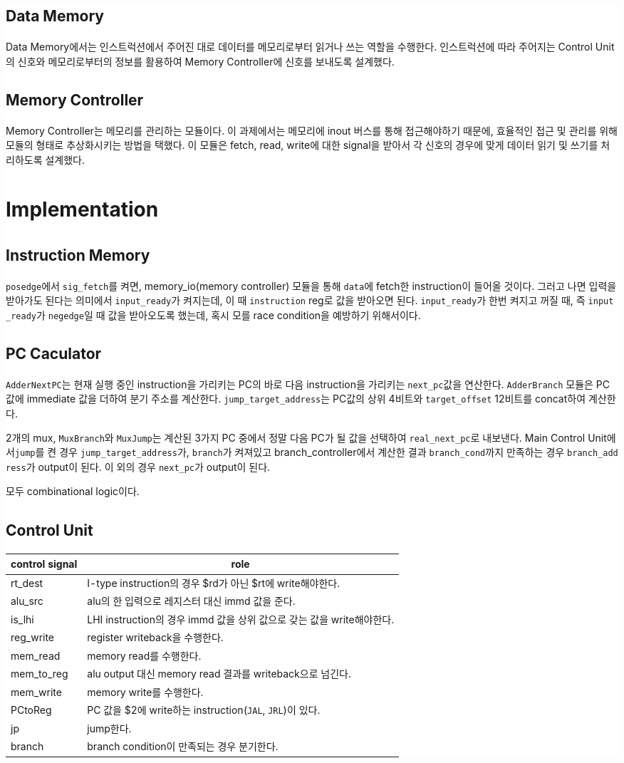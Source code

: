 ## Data Memory
Data Memory에서는 인스트럭션에서 주어진 대로 데이터를 메모리로부터 읽거나 쓰는 역할을 수행한다. 인스트럭션에 따라 주어지는 Control Unit의 신호와 메모리로부터의 정보를 활용하여 Memory Controller에 신호를 보내도록 설계했다.

## Memory Controller
Memory Controller는 메모리를 관리하는 모듈이다. 이 과제에서는 메모리에 inout 버스를 통해 접근해야하기 때문에, 효율적인 접근 및 관리를 위해 모듈의 형태로 추상화시키는 방법을 택했다. 이 모듈은 fetch, read, write에 대한 signal을 받아서 각 신호의 경우에 맞게 데이터 읽기 및 쓰기를 처리하도록 설계했다.

# Implementation

## Instruction Memory
`posedge`에서 `sig_fetch`를 켜면, memory_io(memory controller) 모듈을 통해 `data`에 fetch한 instruction이 들어올 것이다. 그러고 나면 입력을 받아가도 된다는 의미에서 `input_ready`가 켜지는데, 이 때 `instruction` reg로 값을 받아오면 된다. `input_ready`가 한번 켜지고 꺼질 때, 즉 `input_ready`가 `negedge`일 때 값을 받아오도록 했는데, 혹시 모를 race condition을 예방하기 위해서이다.

## PC Caculator
`AdderNextPC`는 현재 실행 중인 instruction을 가리키는 PC의 바로 다음 instruction을 가리키는 `next_pc`값을 연산한다. `AdderBranch` 모듈은 PC값에 immediate 값을 더하여 분기 주소를 계산한다. `jump_target_address`는 PC값의 상위 4비트와 `target_offset` 12비트를 concat하여 계산한다.

2개의 mux, `MuxBranch`와 `MuxJump`는 계산된 3가지 PC 중에서 정말 다음 PC가 될 값을 선택하여 `real_next_pc`로 내보낸다. Main Control Unit에서`jump`를 켠 경우 `jump_target_address`가, `branch`가 켜져있고 branch_controller에서 계산한 결과 `branch_cond`까지 만족하는 경우 `branch_address`가 output이 된다. 이 외의 경우 `next_pc`가 output이 된다.

모두 combinational logic이다.

## Control Unit

| control signal | role |
| --------   | -------- |
| rt_dest    | I-type instruction의 경우 $rd가 아닌 $rt에 write해야한다. |
| alu_src    | alu의 한 입력으로 레지스터 대신 immd 값을 준다. |
| is_lhi     | LHI instruction의 경우 immd 값을 상위 값으로 갖는 값을 write해야한다. |
| reg_write  | register writeback을 수행한다. |
| mem_read   | memory read를 수행한다. |
| mem_to_reg | alu output 대신 memory read 결과를 writeback으로 넘긴다.  |
| mem_write  | memory write를 수행한다. |
| PCtoReg    | PC 값을 $2에 write하는 instruction(`JAL`, `JRL`)이 있다. |
| jp         | jump한다. |
| branch     | branch condition이 만족되는 경우 분기한다. |
